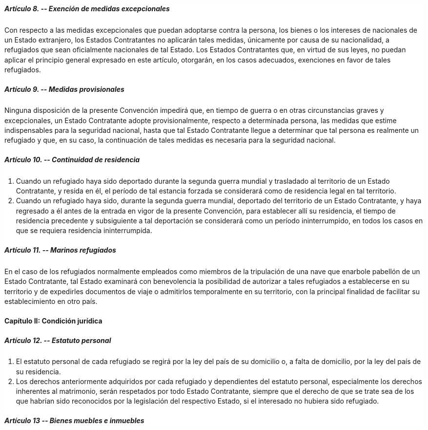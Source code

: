 ##### Artículo 8. -- Exención de medidas excepcionales

Con respecto a las medidas excepcionales que puedan adoptarse contra la persona, los bienes o los
intereses de nacionales de un Estado extranjero, los Estados Contratantes no aplicarán tales
medidas, únicamente por causa de su nacionalidad, a refugiados que sean oficialmente nacionales de
tal Estado. Los Estados Contratantes que, en virtud de sus leyes, no puedan aplicar el principio
general expresado en este artículo, otorgarán, en los casos adecuados, exenciones en favor de tales
refugiados.

##### Artículo 9. -- Medidas provisionales

Ninguna disposición de la presente Convención impedirá que, en tiempo de guerra o en otras
circunstancias graves y excepcionales, un Estado Contratante adopte provisionalmente, respecto a
determinada persona, las medidas que estime indispensables para la seguridad nacional, hasta que
tal Estado Contratante llegue a determinar que tal persona es realmente un refugiado y que, en su
caso, la continuación de tales medidas es necesaria para la seguridad nacional.

##### Artículo 10. -- Continuidad de residencia

1. Cuando un refugiado haya sido deportado durante la segunda guerra mundial y trasladado al
territorio de un Estado Contratante, y resida en él, el período de tal estancia forzada se considerará
como de residencia legal en tal territorio.
2. Cuando un refugiado haya sido, durante la segunda guerra mundial, deportado del territorio de un
Estado Contratante, y haya regresado a él antes de la entrada en vigor de la presente Convención,
para establecer allí su residencia, el tiempo de residencia precedente y subsiguiente a tal deportación
se considerará como un período ininterrumpido, en todos los casos en que se requiera residencia
ininterrumpida.


##### Artículo 11. -- Marinos refugiados

En el caso de los refugiados normalmente empleados como miembros de la tripulación de una nave
que enarbole pabellón de un Estado Contratante, tal Estado examinará con benevolencia la
posibilidad de autorizar a tales refugiados a establecerse en su territorio y de expedirles documentos
de viaje o admitirlos temporalmente en su territorio, con la principal finalidad de facilitar su
establecimiento en otro país.

#### Capítulo II: Condición jurídica

##### Artículo 12. -- Estatuto personal

1. El estatuto personal de cada refugiado se regirá por la ley del país de su domicilio o, a falta de
domicilio, por la ley del país de su residencia.
2. Los derechos anteriormente adquiridos por cada refugiado y dependientes del estatuto personal,
especialmente los derechos inherentes al matrimonio, serán respetados por todo Estado Contratante,
siempre que el derecho de que se trate sea de los que habrían sido reconocidos por la legislación del
respectivo Estado, si el interesado no hubiera sido refugiado.

##### Artículo 13 -- Bienes muebles e inmuebles
